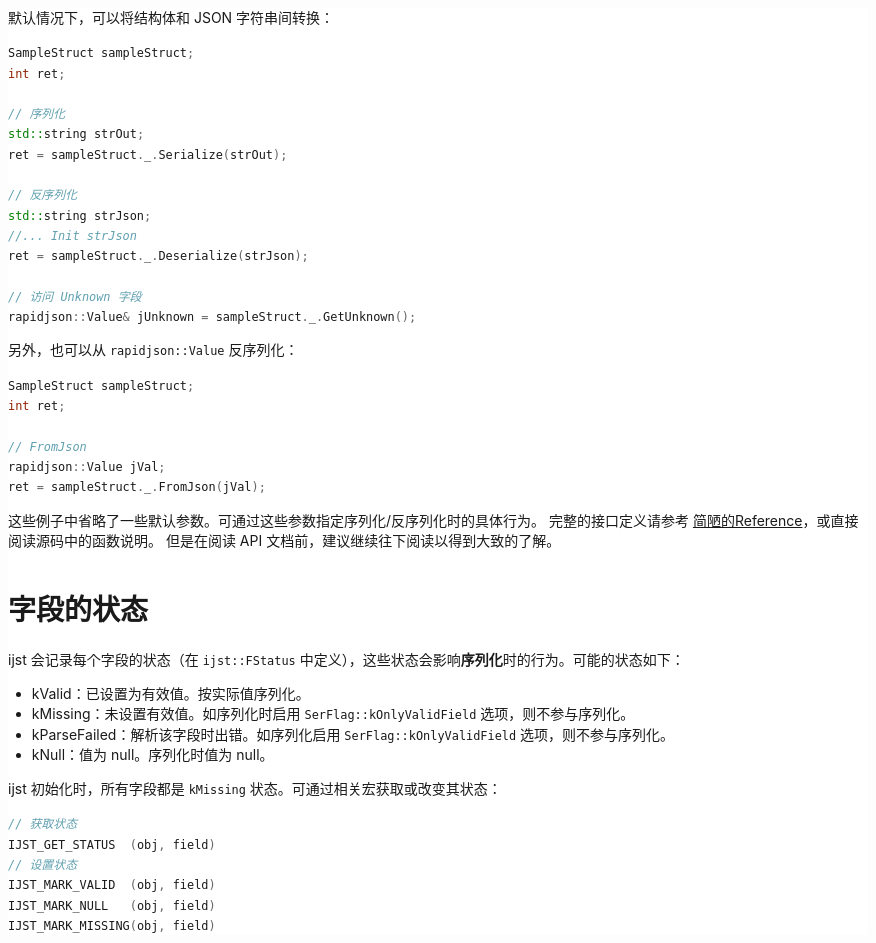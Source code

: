 默认情况下，可以将结构体和 JSON 字符串间转换：

```cpp
SampleStruct sampleStruct;
int ret;

// 序列化
std::string strOut;
ret = sampleStruct._.Serialize(strOut);

// 反序列化
std::string strJson;    
//... Init strJson
ret = sampleStruct._.Deserialize(strJson);

// 访问 Unknown 字段
rapidjson::Value& jUnknown = sampleStruct._.GetUnknown();
```

另外，也可以从 `rapidjson::Value` 反序列化：

```cpp
SampleStruct sampleStruct;
int ret;

// FromJson
rapidjson::Value jVal;
ret = sampleStruct._.FromJson(jVal);

```

这些例子中省略了一些默认参数。可通过这些参数指定序列化/反序列化时的具体行为。
完整的接口定义请参考 [简陋的Reference](Doxygen/html)，或直接阅读源码中的函数说明。
但是在阅读 API 文档前，建议继续往下阅读以得到大致的了解。


# 字段的状态

ijst 会记录每个字段的状态（在 `ijst::FStatus` 中定义），这些状态会影响**序列化**时的行为。可能的状态如下：

- kValid：已设置为有效值。按实际值序列化。
- kMissing：未设置有效值。如序列化时启用 `SerFlag::kOnlyValidField` 选项，则不参与序列化。
- kParseFailed：解析该字段时出错。如序列化启用 `SerFlag::kOnlyValidField` 选项，则不参与序列化。
- kNull：值为 null。序列化时值为 null。

ijst 初始化时，所有字段都是 `kMissing` 状态。可通过相关宏获取或改变其状态：

```cpp
// 获取状态
IJST_GET_STATUS  (obj, field)
// 设置状态
IJST_MARK_VALID  (obj, field)
IJST_MARK_NULL   (obj, field)
IJST_MARK_MISSING(obj, field)
```
